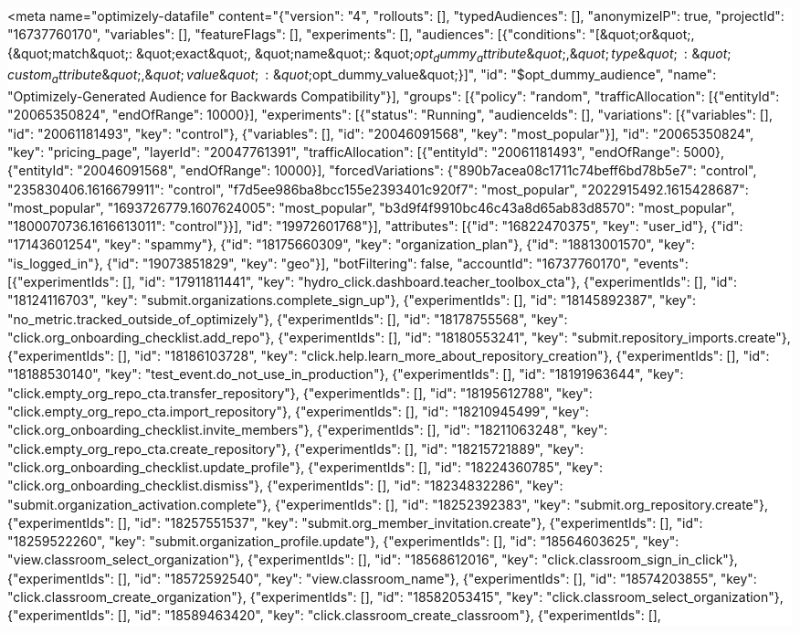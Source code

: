 
<meta name="optimizely-datafile" content="{&quot;version&quot;: &quot;4&quot;, &quot;rollouts&quot;: [], &quot;typedAudiences&quot;: [], &quot;anonymizeIP&quot;: true, &quot;projectId&quot;: &quot;16737760170&quot;, &quot;variables&quot;: [], &quot;featureFlags&quot;: [], &quot;experiments&quot;: [], &quot;audiences&quot;: [{&quot;conditions&quot;: &quot;[\&quot;or\&quot;, {\&quot;match\&quot;: \&quot;exact\&quot;, \&quot;name\&quot;: \&quot;$opt_dummy_attribute\&quot;, \&quot;type\&quot;: \&quot;custom_attribute\&quot;, \&quot;value\&quot;: \&quot;$opt_dummy_value\&quot;}]&quot;, &quot;id&quot;: &quot;$opt_dummy_audience&quot;, &quot;name&quot;: &quot;Optimizely-Generated Audience for Backwards Compatibility&quot;}], &quot;groups&quot;: [{&quot;policy&quot;: &quot;random&quot;, &quot;trafficAllocation&quot;: [{&quot;entityId&quot;: &quot;20065350824&quot;, &quot;endOfRange&quot;: 10000}], &quot;experiments&quot;: [{&quot;status&quot;: &quot;Running&quot;, &quot;audienceIds&quot;: [], &quot;variations&quot;: [{&quot;variables&quot;: [], &quot;id&quot;: &quot;20061181493&quot;, &quot;key&quot;: &quot;control&quot;}, {&quot;variables&quot;: [], &quot;id&quot;: &quot;20046091568&quot;, &quot;key&quot;: &quot;most_popular&quot;}], &quot;id&quot;: &quot;20065350824&quot;, &quot;key&quot;: &quot;pricing_page&quot;, &quot;layerId&quot;: &quot;20047761391&quot;, &quot;trafficAllocation&quot;: [{&quot;entityId&quot;: &quot;20061181493&quot;, &quot;endOfRange&quot;: 5000}, {&quot;entityId&quot;: &quot;20046091568&quot;, &quot;endOfRange&quot;: 10000}], &quot;forcedVariations&quot;: {&quot;890b7acea08c1711c74beff6bd78b5e7&quot;: &quot;control&quot;, &quot;235830406.1616679911&quot;: &quot;control&quot;, &quot;f7d5ee986ba8bcc155e2393401c920f7&quot;: &quot;most_popular&quot;, &quot;2022915492.1615428687&quot;: &quot;most_popular&quot;, &quot;1693726779.1607624005&quot;: &quot;most_popular&quot;, &quot;b3d9f4f9910bc46c43a8d65ab83d8570&quot;: &quot;most_popular&quot;, &quot;1800070736.1616613011&quot;: &quot;control&quot;}}], &quot;id&quot;: &quot;19972601768&quot;}], &quot;attributes&quot;: [{&quot;id&quot;: &quot;16822470375&quot;, &quot;key&quot;: &quot;user_id&quot;}, {&quot;id&quot;: &quot;17143601254&quot;, &quot;key&quot;: &quot;spammy&quot;}, {&quot;id&quot;: &quot;18175660309&quot;, &quot;key&quot;: &quot;organization_plan&quot;}, {&quot;id&quot;: &quot;18813001570&quot;, &quot;key&quot;: &quot;is_logged_in&quot;}, {&quot;id&quot;: &quot;19073851829&quot;, &quot;key&quot;: &quot;geo&quot;}], &quot;botFiltering&quot;: false, &quot;accountId&quot;: &quot;16737760170&quot;, &quot;events&quot;: [{&quot;experimentIds&quot;: [], &quot;id&quot;: &quot;17911811441&quot;, &quot;key&quot;: &quot;hydro_click.dashboard.teacher_toolbox_cta&quot;}, {&quot;experimentIds&quot;: [], &quot;id&quot;: &quot;18124116703&quot;, &quot;key&quot;: &quot;submit.organizations.complete_sign_up&quot;}, {&quot;experimentIds&quot;: [], &quot;id&quot;: &quot;18145892387&quot;, &quot;key&quot;: &quot;no_metric.tracked_outside_of_optimizely&quot;}, {&quot;experimentIds&quot;: [], &quot;id&quot;: &quot;18178755568&quot;, &quot;key&quot;: &quot;click.org_onboarding_checklist.add_repo&quot;}, {&quot;experimentIds&quot;: [], &quot;id&quot;: &quot;18180553241&quot;, &quot;key&quot;: &quot;submit.repository_imports.create&quot;}, {&quot;experimentIds&quot;: [], &quot;id&quot;: &quot;18186103728&quot;, &quot;key&quot;: &quot;click.help.learn_more_about_repository_creation&quot;}, {&quot;experimentIds&quot;: [], &quot;id&quot;: &quot;18188530140&quot;, &quot;key&quot;: &quot;test_event.do_not_use_in_production&quot;}, {&quot;experimentIds&quot;: [], &quot;id&quot;: &quot;18191963644&quot;, &quot;key&quot;: &quot;click.empty_org_repo_cta.transfer_repository&quot;}, {&quot;experimentIds&quot;: [], &quot;id&quot;: &quot;18195612788&quot;, &quot;key&quot;: &quot;click.empty_org_repo_cta.import_repository&quot;}, {&quot;experimentIds&quot;: [], &quot;id&quot;: &quot;18210945499&quot;, &quot;key&quot;: &quot;click.org_onboarding_checklist.invite_members&quot;}, {&quot;experimentIds&quot;: [], &quot;id&quot;: &quot;18211063248&quot;, &quot;key&quot;: &quot;click.empty_org_repo_cta.create_repository&quot;}, {&quot;experimentIds&quot;: [], &quot;id&quot;: &quot;18215721889&quot;, &quot;key&quot;: &quot;click.org_onboarding_checklist.update_profile&quot;}, {&quot;experimentIds&quot;: [], &quot;id&quot;: &quot;18224360785&quot;, &quot;key&quot;: &quot;click.org_onboarding_checklist.dismiss&quot;}, {&quot;experimentIds&quot;: [], &quot;id&quot;: &quot;18234832286&quot;, &quot;key&quot;: &quot;submit.organization_activation.complete&quot;}, {&quot;experimentIds&quot;: [], &quot;id&quot;: &quot;18252392383&quot;, &quot;key&quot;: &quot;submit.org_repository.create&quot;}, {&quot;experimentIds&quot;: [], &quot;id&quot;: &quot;18257551537&quot;, &quot;key&quot;: &quot;submit.org_member_invitation.create&quot;}, {&quot;experimentIds&quot;: [], &quot;id&quot;: &quot;18259522260&quot;, &quot;key&quot;: &quot;submit.organization_profile.update&quot;}, {&quot;experimentIds&quot;: [], &quot;id&quot;: &quot;18564603625&quot;, &quot;key&quot;: &quot;view.classroom_select_organization&quot;}, {&quot;experimentIds&quot;: [], &quot;id&quot;: &quot;18568612016&quot;, &quot;key&quot;: &quot;click.classroom_sign_in_click&quot;}, {&quot;experimentIds&quot;: [], &quot;id&quot;: &quot;18572592540&quot;, &quot;key&quot;: &quot;view.classroom_name&quot;}, {&quot;experimentIds&quot;: [], &quot;id&quot;: &quot;18574203855&quot;, &quot;key&quot;: &quot;click.classroom_create_organization&quot;}, {&quot;experimentIds&quot;: [], &quot;id&quot;: &quot;18582053415&quot;, &quot;key&quot;: &quot;click.classroom_select_organization&quot;}, {&quot;experimentIds&quot;: [], &quot;id&quot;: &quot;18589463420&quot;, &quot;key&quot;: &quot;click.classroom_create_classroom&quot;}, {&quot;experimentIds&quot;: [],